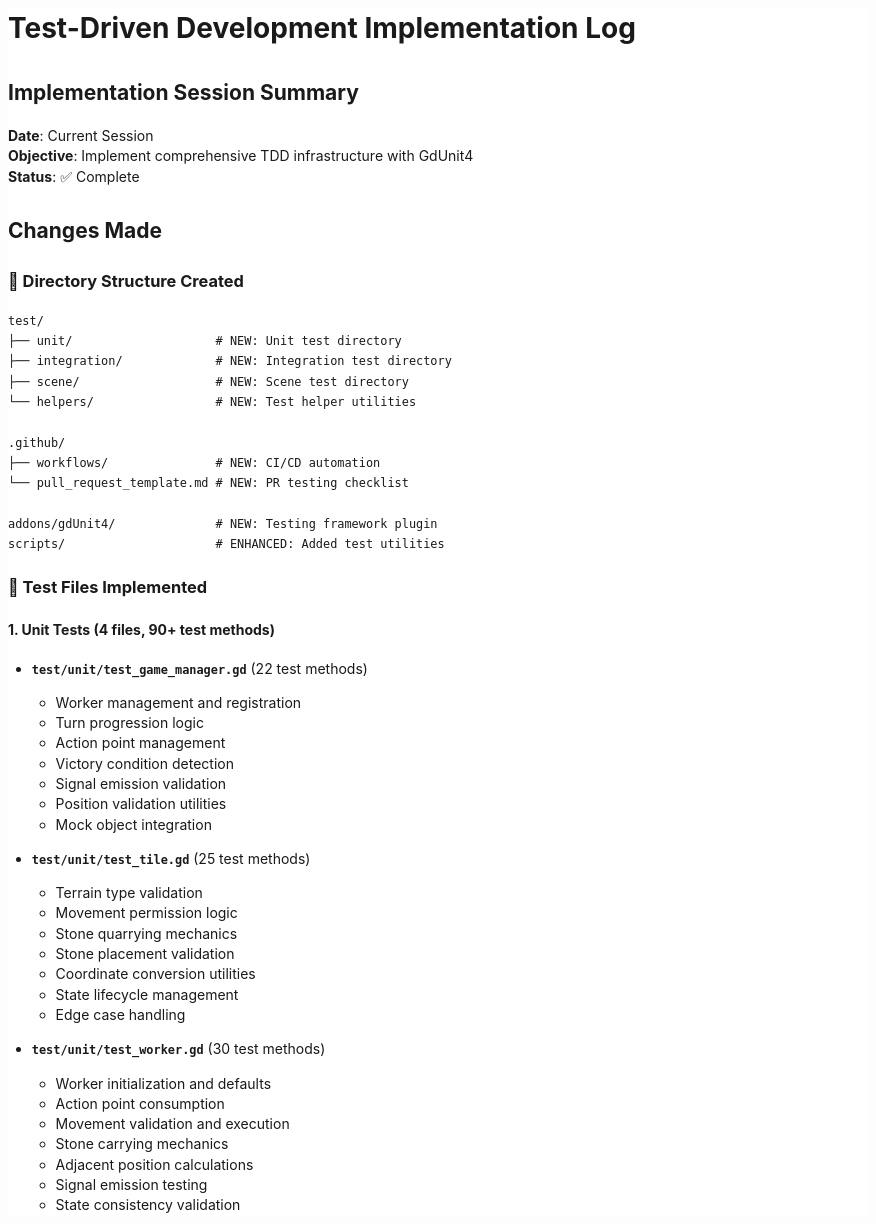 # Test-Driven Development Implementation Log

## Implementation Session Summary
**Date**: Current Session  
**Objective**: Implement comprehensive TDD infrastructure with GdUnit4  
**Status**: ✅ Complete

## Changes Made

### 📁 Directory Structure Created
```
test/
├── unit/                    # NEW: Unit test directory
├── integration/             # NEW: Integration test directory  
├── scene/                   # NEW: Scene test directory
└── helpers/                 # NEW: Test helper utilities

.github/
├── workflows/               # NEW: CI/CD automation
└── pull_request_template.md # NEW: PR testing checklist

addons/gdUnit4/              # NEW: Testing framework plugin
scripts/                     # ENHANCED: Added test utilities
```

### 🧪 Test Files Implemented

#### 1. Unit Tests (4 files, 90+ test methods)
- **`test/unit/test_game_manager.gd`** (22 test methods)
  - Worker management and registration
  - Turn progression logic
  - Action point management  
  - Victory condition detection
  - Signal emission validation
  - Position validation utilities
  - Mock object integration

- **`test/unit/test_tile.gd`** (25 test methods)
  - Terrain type validation
  - Movement permission logic
  - Stone quarrying mechanics
  - Stone placement validation
  - Coordinate conversion utilities
  - State lifecycle management
  - Edge case handling

- **`test/unit/test_worker.gd`** (30 test methods)
  - Worker initialization and defaults
  - Action point consumption
  - Movement validation and execution
  - Stone carrying mechanics
  - Adjacent position calculations
  - Signal emission testing
  - State consistency validation
